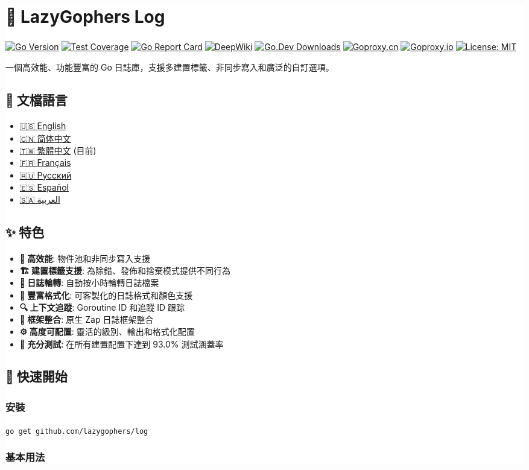 # 🚀 LazyGophers Log

[![Go Version](https://img.shields.io/badge/go-1.19+-blue.svg)](https://golang.org)
[![Test Coverage](https://img.shields.io/badge/coverage-93.0%25-brightgreen.svg)](https://github.com/lazygophers/log)
[![Go Report Card](https://goreportcard.com/badge/github.com/lazygophers/log)](https://goreportcard.com/report/github.com/lazygophers/log)
[![DeepWiki](https://img.shields.io/badge/DeepWiki-documented-blue?logo=bookstack&logoColor=white)](https://deepwiki.ai/docs/lazygophers/log)
[![Go.Dev Downloads](https://pkg.go.dev/badge/github.com/lazygophers/log.svg)](https://pkg.go.dev/github.com/lazygophers/log)
[![Goproxy.cn](https://goproxy.cn/stats/github.com/lazygophers/log/badges/download-count.svg)](https://goproxy.cn/stats/github.com/lazygophers/log)
[![Goproxy.io](https://goproxy.io/stats/github.com/lazygophers/log/badges/download-count.svg)](https://goproxy.io/stats/github.com/lazygophers/log)
[![License: MIT](https://img.shields.io/badge/License-MIT-yellow.svg)](https://opensource.org/licenses/MIT)

一個高效能、功能豐富的 Go 日誌庫，支援多建置標籤、非同步寫入和廣泛的自訂選項。

## 📖 文檔語言

- [🇺🇸 English](../README.md)
- [🇨🇳 简体中文](README.zh-CN.md)
- [🇹🇼 繁體中文](README.zh-TW.md) (目前)
- [🇫🇷 Français](README.fr.md)
- [🇷🇺 Русский](README.ru.md)
- [🇪🇸 Español](README.es.md)
- [🇸🇦 العربية](README.ar.md)

## ✨ 特色

- **🚀 高效能**: 物件池和非同步寫入支援
- **🏗️ 建置標籤支援**: 為除錯、發佈和捨棄模式提供不同行為
- **🔄 日誌輪轉**: 自動按小時輪轉日誌檔案
- **🎨 豐富格式化**: 可客製化的日誌格式和顏色支援
- **🔍 上下文追蹤**: Goroutine ID 和追蹤 ID 跟踪
- **🔌 框架整合**: 原生 Zap 日誌框架整合
- **⚙️ 高度可配置**: 靈活的級別、輸出和格式化配置
- **🧪 充分測試**: 在所有建置配置下達到 93.0% 測試涵蓋率

## 🚀 快速開始

### 安裝

```bash
go get github.com/lazygophers/log
```

### 基本用法
